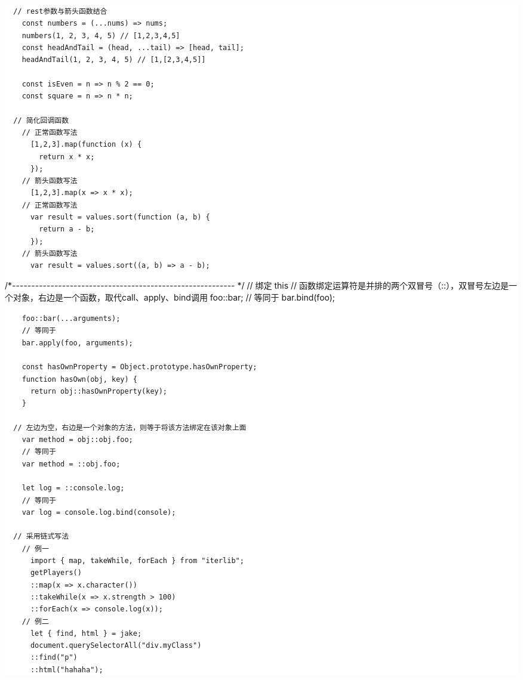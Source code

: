       // rest参数与箭头函数结合
        const numbers = (...nums) => nums;  
        numbers(1, 2, 3, 4, 5) // [1,2,3,4,5]  
        const headAndTail = (head, ...tail) => [head, tail];  
        headAndTail(1, 2, 3, 4, 5) // [1,[2,3,4,5]]

        const isEven = n => n % 2 == 0; 
        const square = n => n * n;

      // 简化回调函数
        // 正常函数写法 
          [1,2,3].map(function (x) {   
            return x * x; 
          });  
        // 箭头函数写法 
          [1,2,3].map(x => x * x);
        // 正常函数写法 
          var result = values.sort(function (a, b) {   
            return a - b; 
          });  
        // 箭头函数写法 
          var result = values.sort((a, b) => a - b);

/*---------------------------------------------------------- */ 
    // 绑定 this
      // 函数绑定运算符是并排的两个双冒号（::），双冒号左边是一个对象，右边是一个函数，取代call、apply、bind调用
        foo::bar; 
        // 等同于 
        bar.bind(foo);  

        foo::bar(...arguments); 
        // 等同于 
        bar.apply(foo, arguments);  

        const hasOwnProperty = Object.prototype.hasOwnProperty; 
        function hasOwn(obj, key) {   
          return obj::hasOwnProperty(key); 
        }

      // 左边为空，右边是一个对象的方法，则等于将该方法绑定在该对象上面
        var method = obj::obj.foo; 
        // 等同于 
        var method = ::obj.foo;  

        let log = ::console.log; 
        // 等同于 
        var log = console.log.bind(console);

      // 采用链式写法
        // 例一 
          import { map, takeWhile, forEach } from "iterlib";  
          getPlayers() 
          ::map(x => x.character()) 
          ::takeWhile(x => x.strength > 100) 
          ::forEach(x => console.log(x));  
        // 例二 
          let { find, html } = jake;  
          document.querySelectorAll("div.myClass") 
          ::find("p") 
          ::html("hahaha");
